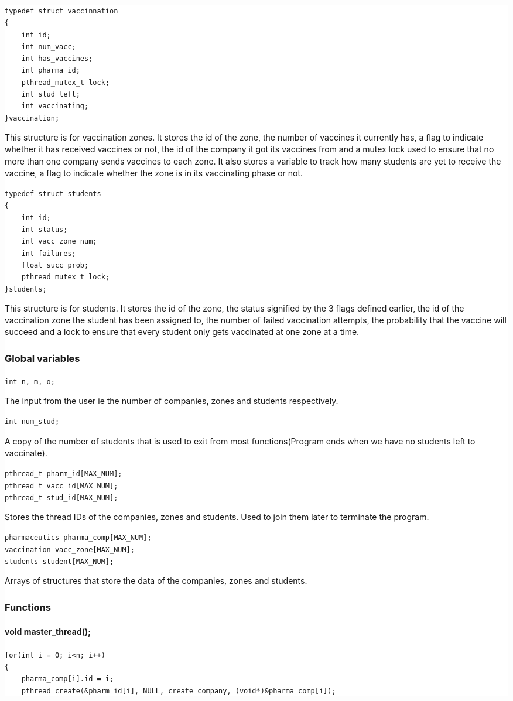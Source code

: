 ```
typedef struct vaccinnation
{
	int id;
	int num_vacc;
	int has_vaccines;
	int pharma_id;
	pthread_mutex_t lock;
	int stud_left;
	int vaccinating;
}vaccination;
```
This structure is for vaccination zones. It stores the id of the zone, the number of vaccines it currently has, a flag to indicate whether it has received vaccines or not, the id of the company it got its vaccines from and a mutex lock used to ensure that no more than one company sends vaccines to each zone. It also stores a variable to track how many students are yet to receive the vaccine, a flag to indicate whether the zone is in its vaccinating phase or not.

```
typedef struct students
{
	int id;
	int status;
	int vacc_zone_num;
	int failures;
	float succ_prob;
	pthread_mutex_t lock;
}students;
```
This structure is for students. It stores the id of the zone, the status signified by the 3 flags defined earlier, the id of the vaccination zone the student has been assigned to, the number of failed vaccination attempts, the probability that the vaccine will succeed and a lock to ensure that every student only gets vaccinated at one zone at a time.  

### Global variables
```
int n, m, o;
```
The input from the user ie the number of companies, zones and students respectively.  

```
int num_stud;
```
A copy of the number of students that is used to exit from most functions(Program ends when we have no students left to vaccinate).  

```
pthread_t pharm_id[MAX_NUM]; 
pthread_t vacc_id[MAX_NUM];
pthread_t stud_id[MAX_NUM];
```
Stores the thread IDs of the companies, zones and students. Used to join them later to terminate the program.

```
pharmaceutics pharma_comp[MAX_NUM];
vaccination vacc_zone[MAX_NUM];
students student[MAX_NUM];
```
Arrays of structures that store the data of the companies, zones and students.  
### Functions
#### void master_thread();
```
for(int i = 0; i<n; i++)
{
	pharma_comp[i].id = i;
	pthread_create(&pharm_id[i], NULL, create_company, (void*)&pharma_comp[i]);
```